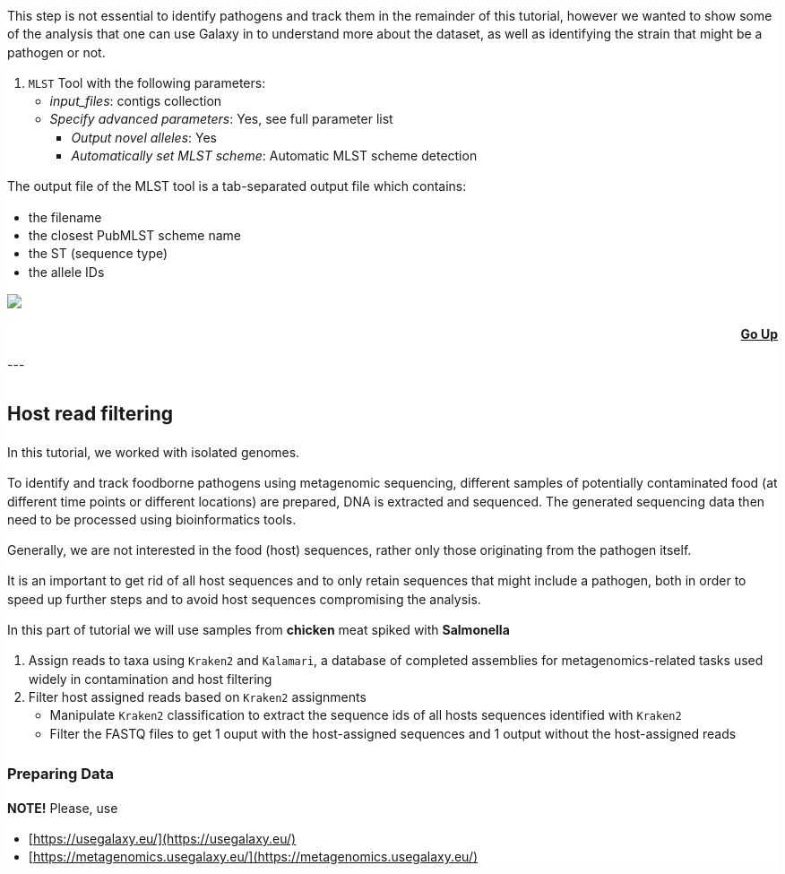 This step is not essential to identify pathogens and track them in the remainder of this tutorial, 
however we wanted to show some of the analysis that one can use Galaxy in to understand more about the dataset, 
as well as identifying the strain that might be a pathogen or not.

1. `MLST` Tool with the following parameters:
    - *input_files*: contigs collection
    - *Specify advanced parameters*: Yes, see full parameter list
      - *Output novel alleles*: Yes
      - *Automatically set MLST scheme*: Automatic MLST scheme detection

The output file of the MLST tool is a tab-separated output file which contains:

* the filename 
* the closest PubMLST scheme name 
* the ST (sequence type)
* the allele IDs

<img src="{{site.url}}/images/mlst.png" width="100%">

<p style="text-align:right"><a href="{{site.url}}{{page.url}}"><strong>Go Up</strong><span class="fa fa-fw fa-arrow-up"></span></a></p>
---

## Host read filtering

In this tutorial, we worked with isolated genomes. 

To identify and track foodborne pathogens using metagenomic sequencing, different samples of potentially 
contaminated food (at different time points or different locations) are prepared, 
DNA is extracted and sequenced. The generated sequencing data then need to be processed using bioinformatics tools.

Generally, we are not interested in the food (host) sequences, 
rather only those originating from the pathogen itself. 

It is an important to get rid of all host sequences and to only retain sequences that might include a pathogen, 
both in order to speed up further steps and to avoid host sequences compromising the analysis.

In this part of tutorial we will use  samples from **chicken** meat spiked with **Salmonella**

1. Assign reads to taxa using `Kraken2` and `Kalamari`, a database of completed assemblies for metagenomics-related tasks used widely in contamination and host filtering
2. Filter host assigned reads based on `Kraken2` assignments
   * Manipulate `Kraken2` classification to extract the sequence ids of all hosts sequences identified with `Kraken2`
   * Filter the FASTQ files to get 1 ouput with the host-assigned sequences and 1 output without the host-assigned reads

### Preparing Data

**NOTE!** Please, use
* [https://usegalaxy.eu/](https://usegalaxy.eu/)
* [https://metagenomics.usegalaxy.eu/](https://metagenomics.usegalaxy.eu/)
